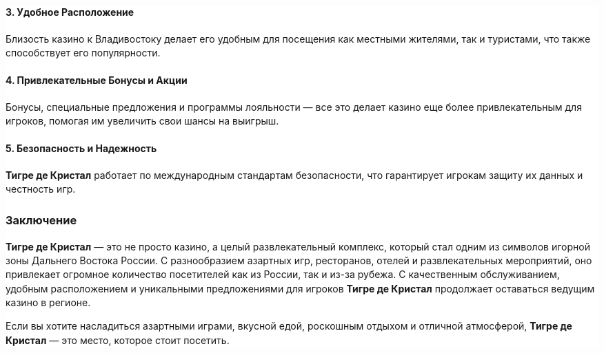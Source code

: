 #### 3. **Удобное Расположение**

Близость казино к Владивостоку делает его удобным для посещения как местными жителями, так и туристами, что также способствует его популярности.

#### 4. **Привлекательные Бонусы и Акции**

Бонусы, специальные предложения и программы лояльности — все это делает казино еще более привлекательным для игроков, помогая им увеличить свои шансы на выигрыш.

#### 5. **Безопасность и Надежность**

**Тигре де Кристал** работает по международным стандартам безопасности, что гарантирует игрокам защиту их данных и честность игр.

### Заключение

**Тигре де Кристал** — это не просто казино, а целый развлекательный комплекс, который стал одним из символов игорной зоны Дальнего Востока России. С разнообразием азартных игр, ресторанов, отелей и развлекательных мероприятий, оно привлекает огромное количество посетителей как из России, так и из-за рубежа. С качественным обслуживанием, удобным расположением и уникальными предложениями для игроков **Тигре де Кристал** продолжает оставаться ведущим казино в регионе.

Если вы хотите насладиться азартными играми, вкусной едой, роскошным отдыхом и отличной атмосферой, **Тигре де Кристал** — это место, которое стоит посетить.
